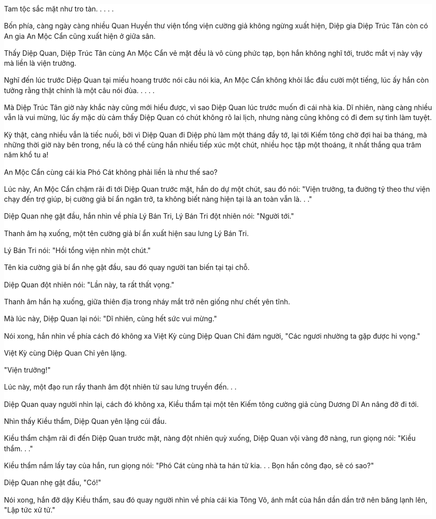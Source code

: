 Tam tộc sắc mặt như tro tàn. . . . .

Bốn phía, càng ngày càng nhiều Quan Huyền thư viện tổng viện cường giả không ngừng xuất hiện, Diệp gia Diệp Trúc Tân còn có An gia An Mộc Cẩn cũng xuất hiện ở giữa sân.

Thấy Diệp Quan, Diệp Trúc Tân cùng An Mộc Cẩn vẻ mặt đều là vô cùng phức tạp, bọn hắn không nghĩ tới, trước mắt vị này vậy mà liền là viện trưởng.

Nghĩ đến lúc trước Diệp Quan tại miếu hoang trước nói câu nói kia, An Mộc Cẩn không khỏi lắc đầu cười một tiếng, lúc ấy hắn còn tưởng rằng thật chính là một câu nói đùa. . . . .

Mà Diệp Trúc Tân giờ này khắc này cũng mới hiểu được, vì sao Diệp Quan lúc trước muốn đi cái nhà kia. Dĩ nhiên, nàng càng nhiều vẫn là vui mừng, lúc ấy mặc dù cảm thấy Diệp Quan có chút không rõ lai lịch, nhưng nàng cũng không có đi đem sự tình làm tuyệt.

Kỳ thật, càng nhiều vẫn là tiếc nuối, bởi vì Diệp Quan đi Diệp phủ làm một tháng đầy tớ, lại tới Kiếm tông chờ đợi hai ba tháng, mà những thời giờ này bên trong, nếu là có thể cùng hắn nhiều tiếp xúc một chút, nhiều học tập một thoáng, ít nhất thắng qua trăm năm khổ tu a!

An Mộc Cẩn cùng cái kia Phó Cát không phải liền là như thế sao?

Lúc này, An Mộc Cẩn chậm rãi đi tới Diệp Quan trước mặt, hắn do dự một chút, sau đó nói: "Viện trưởng, ta đường tỷ theo thư viện chạy đến trợ giúp, bị cường giả bí ẩn ngăn trở, ta không biết nàng hiện tại là an toàn vẫn là. . ."

Diệp Quan nhẹ gật đầu, hắn nhìn về phía Lý Bán Tri, Lý Bán Tri đột nhiên nói: "Người tới."

Thanh âm hạ xuống, một tên cường giả bí ẩn xuất hiện sau lưng Lý Bán Tri.

Lý Bán Tri nói: "Hồi tổng viện nhìn một chút."

Tên kia cường giả bí ẩn nhẹ gật đầu, sau đó quay người tan biến tại tại chỗ.

Diệp Quan đột nhiên nói: "Lần này, ta rất thất vọng."

Thanh âm hắn hạ xuống, giữa thiên địa trong nháy mắt trở nên giống như chết yên tĩnh.

Mà lúc này, Diệp Quan lại nói: "Dĩ nhiên, cũng hết sức vui mừng."

Nói xong, hắn nhìn về phía cách đó không xa Việt Kỳ cùng Diệp Quan Chỉ đám người, "Các ngươi nhường ta gặp được hi vọng."

Việt Kỳ cùng Diệp Quan Chỉ yên lặng.

"Viện trưởng!"

Lúc này, một đạo run rẩy thanh âm đột nhiên từ sau lưng truyền đến. . .

Diệp Quan quay người nhìn lại, cách đó không xa, Kiều thẩm tại một tên Kiếm tông cường giả cùng Dương Dĩ An nâng đỡ đi tới.

Nhìn thấy Kiều thẩm, Diệp Quan yên lặng cúi đầu.

Kiều thẩm chậm rãi đi đến Diệp Quan trước mặt, nàng đột nhiên quỳ xuống, Diệp Quan vội vàng đỡ nàng, run giọng nói: "Kiều thẩm. . ."

Kiều thẩm nắm lấy tay của hắn, run giọng nói: "Phó Cát cùng nhà ta hán tử kia. . . Bọn hắn công đạo, sẽ có sao?"

Diệp Quan nhẹ gật đầu, "Có!"

Nói xong, hắn đỡ dậy Kiều thẩm, sau đó quay người nhìn về phía cái kia Tông Võ, ánh mắt của hắn dần dần trở nên băng lạnh lên, "Lập tức xử tử."
